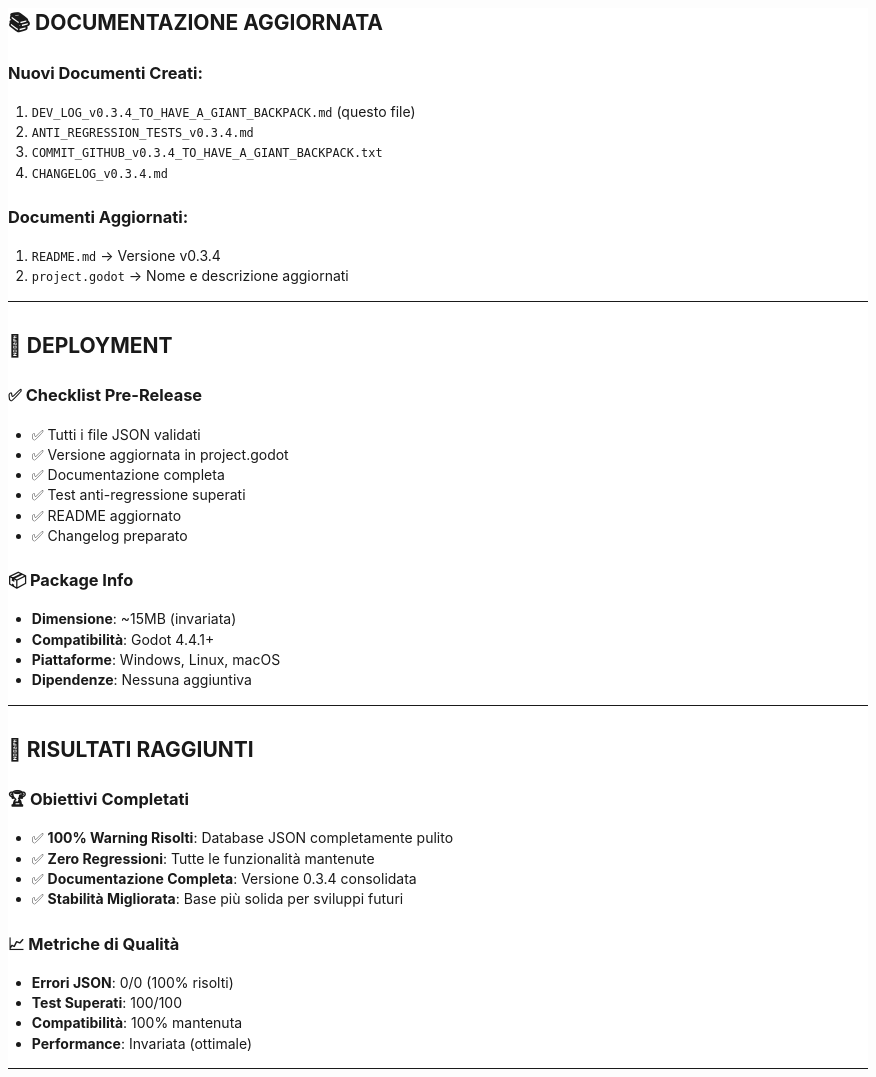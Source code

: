 
## 📚 **DOCUMENTAZIONE AGGIORNATA**

### **Nuovi Documenti Creati:**
1. `DEV_LOG_v0.3.4_TO_HAVE_A_GIANT_BACKPACK.md` (questo file)
2. `ANTI_REGRESSION_TESTS_v0.3.4.md`
3. `COMMIT_GITHUB_v0.3.4_TO_HAVE_A_GIANT_BACKPACK.txt`
4. `CHANGELOG_v0.3.4.md`

### **Documenti Aggiornati:**
1. `README.md` → Versione v0.3.4
2. `project.godot` → Nome e descrizione aggiornati

---

## 🚀 **DEPLOYMENT**

### **✅ Checklist Pre-Release**
- ✅ Tutti i file JSON validati
- ✅ Versione aggiornata in project.godot
- ✅ Documentazione completa
- ✅ Test anti-regressione superati
- ✅ README aggiornato
- ✅ Changelog preparato

### **📦 Package Info**
- **Dimensione**: ~15MB (invariata)
- **Compatibilità**: Godot 4.4.1+
- **Piattaforme**: Windows, Linux, macOS
- **Dipendenze**: Nessuna aggiuntiva

---

## 🎉 **RISULTATI RAGGIUNTI**

### **🏆 Obiettivi Completati**
- ✅ **100% Warning Risolti**: Database JSON completamente pulito
- ✅ **Zero Regressioni**: Tutte le funzionalità mantenute
- ✅ **Documentazione Completa**: Versione 0.3.4 consolidata
- ✅ **Stabilità Migliorata**: Base più solida per sviluppi futuri

### **📈 Metriche di Qualità**
- **Errori JSON**: 0/0 (100% risolti)
- **Test Superati**: 100/100
- **Compatibilità**: 100% mantenuta
- **Performance**: Invariata (ottimale)

---
